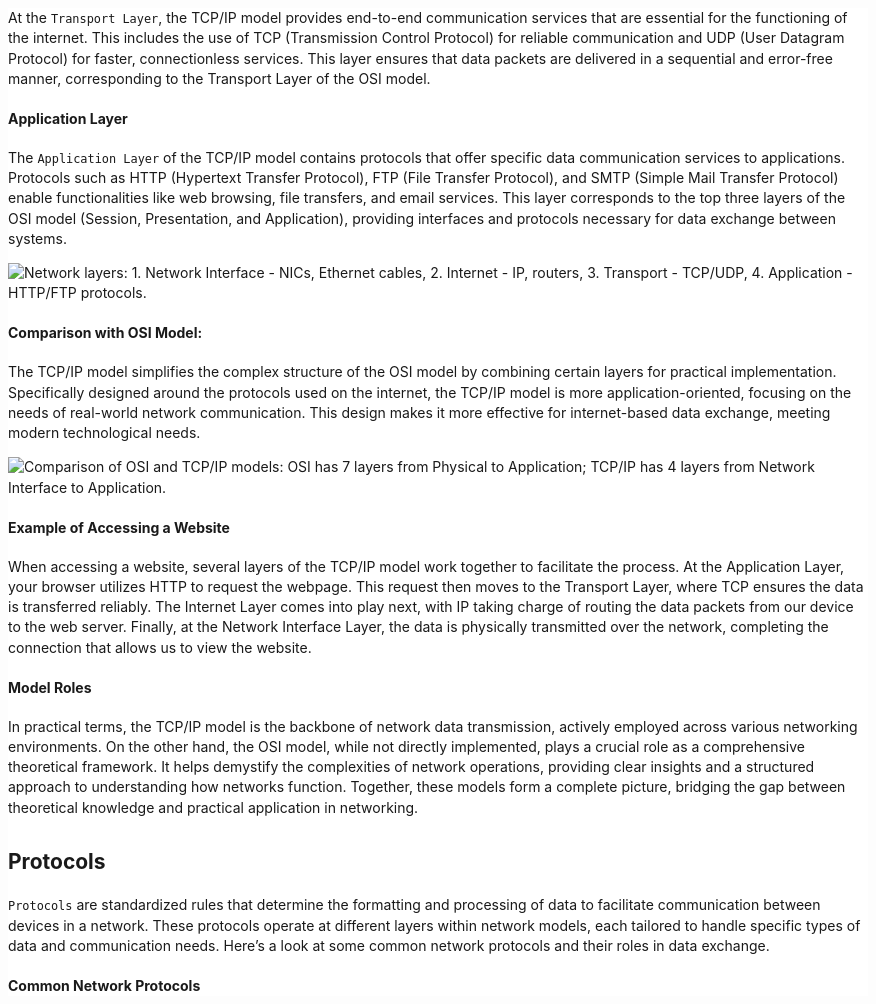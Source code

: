 At the `Transport Layer`, the TCP/IP model provides end-to-end communication services that are essential for the functioning of the internet. This includes the use of TCP (Transmission Control Protocol) for reliable communication and UDP (User Datagram Protocol) for faster, connectionless services. This layer ensures that data packets are delivered in a sequential and error-free manner, corresponding to the Transport Layer of the OSI model.

#### Application Layer

The `Application Layer` of the TCP/IP model contains protocols that offer specific data communication services to applications. Protocols such as HTTP (Hypertext Transfer Protocol), FTP (File Transfer Protocol), and SMTP (Simple Mail Transfer Protocol) enable functionalities like web browsing, file transfers, and email services. This layer corresponds to the top three layers of the OSI model (Session, Presentation, and Application), providing interfaces and protocols necessary for data exchange between systems.

![Network layers: 1. Network Interface - NICs, Ethernet cables, 2. Internet - IP, routers, 3. Transport - TCP/UDP, 4. Application - HTTP/FTP protocols.](https://academy.hackthebox.com/storage/modules/289/network_concepts/TCP_IP.png)

#### Comparison with OSI Model:

The TCP/IP model simplifies the complex structure of the OSI model by combining certain layers for practical implementation. Specifically designed around the protocols used on the internet, the TCP/IP model is more application-oriented, focusing on the needs of real-world network communication. This design makes it more effective for internet-based data exchange, meeting modern technological needs.

![Comparison of OSI and TCP/IP models: OSI has 7 layers from Physical to Application; TCP/IP has 4 layers from Network Interface to Application.](https://academy.hackthebox.com/storage/modules/289/network_concepts/OSI_vs_TCP-IP.png)

#### Example of Accessing a Website

When accessing a website, several layers of the TCP/IP model work together to facilitate the process. At the Application Layer, your browser utilizes HTTP to request the webpage. This request then moves to the Transport Layer, where TCP ensures the data is transferred reliably. The Internet Layer comes into play next, with IP taking charge of routing the data packets from our device to the web server. Finally, at the Network Interface Layer, the data is physically transmitted over the network, completing the connection that allows us to view the website.

#### Model Roles

In practical terms, the TCP/IP model is the backbone of network data transmission, actively employed across various networking environments. On the other hand, the OSI model, while not directly implemented, plays a crucial role as a comprehensive theoretical framework. It helps demystify the complexities of network operations, providing clear insights and a structured approach to understanding how networks function. Together, these models form a complete picture, bridging the gap between theoretical knowledge and practical application in networking.

## Protocols

`Protocols` are standardized rules that determine the formatting and processing of data to facilitate communication between devices in a network. These protocols operate at different layers within network models, each tailored to handle specific types of data and communication needs. Here’s a look at some common network protocols and their roles in data exchange.

#### Common Network Protocols

